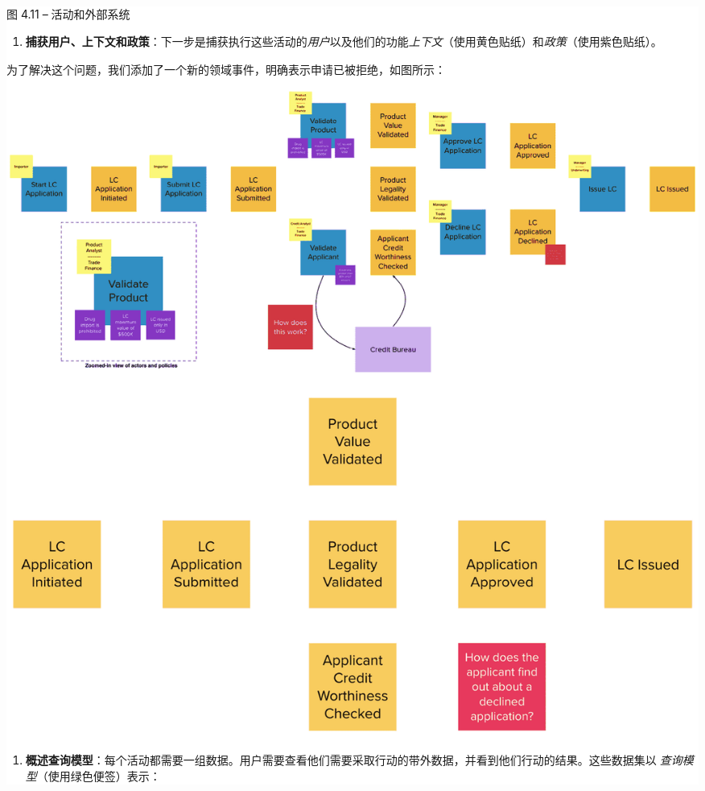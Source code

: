 图 4.11 – 活动和外部系统

1.  **捕获用户、上下文和政策**：下一步是捕获执行这些活动的*用户*以及他们的功能*上下文*（使用黄色贴纸）和*政策*（使用紫色贴纸）。

为了解决这个问题，我们添加了一个新的领域事件，明确表示申请已被拒绝，如图所示：

![图片](img/B16716_04_12.jpg)

![图片](img/B16716_04_09.jpg)

1.  **概述查询模型**：每个活动都需要一组数据。用户需要查看他们需要采取行动的带外数据，并看到他们行动的结果。这些数据集以 *查询模型*（使用绿色便签）表示：
